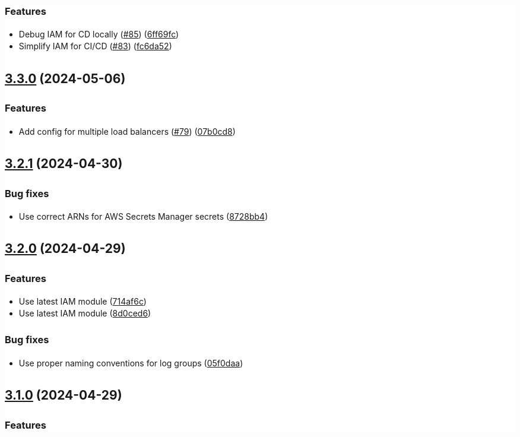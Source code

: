 ### Features

* Debug IAM for CD locally ([#85](https://github.com/oslokommune/golden-path-boilerplate/issues/85)) ([6ff69fc](https://github.com/oslokommune/golden-path-boilerplate/commit/6ff69fc75eee1aae787093ca784a0f1c574b57ca))
* Simplify IAM for CI/CD ([#83](https://github.com/oslokommune/golden-path-boilerplate/issues/83)) ([fc6da52](https://github.com/oslokommune/golden-path-boilerplate/commit/fc6da527b8bf7d4f0e7dbbc02f6fa26804a72f47))

## [3.3.0](https://github.com/oslokommune/golden-path-boilerplate/compare/app-v3.2.1...app-v3.3.0) (2024-05-06)


### Features

* Add config for multiple load balancers ([#79](https://github.com/oslokommune/golden-path-boilerplate/issues/79)) ([07b0cd8](https://github.com/oslokommune/golden-path-boilerplate/commit/07b0cd806845783a9c87c76e2eb0bb8c24f5a151))

## [3.2.1](https://github.com/oslokommune/golden-path-boilerplate/compare/app-v3.2.0...app-v3.2.1) (2024-04-30)


### Bug fixes

* Use correct ARNs for AWS Secrets Manager secrets ([8728bb4](https://github.com/oslokommune/golden-path-boilerplate/commit/8728bb4287bda1d162090e77b91c697e6c0dce3b))

## [3.2.0](https://github.com/oslokommune/golden-path-boilerplate/compare/app-v3.1.0...app-v3.2.0) (2024-04-29)


### Features

* Use latest IAM module ([714af6c](https://github.com/oslokommune/golden-path-boilerplate/commit/714af6c39db40f0fd1658b90559118613e3c7f1f))
* Use latest IAM module ([8d0ced6](https://github.com/oslokommune/golden-path-boilerplate/commit/8d0ced6b7811a8be6c8bd3ea31867b5f516bf6ee))


### Bug fixes

* Use proper naming conventions for log groups ([05f0daa](https://github.com/oslokommune/golden-path-boilerplate/commit/05f0daa7d5c463d40f9a5911abad30fe3163c737))

## [3.1.0](https://github.com/oslokommune/golden-path-boilerplate/compare/app-v3.0.0...app-v3.1.0) (2024-04-29)


### Features

